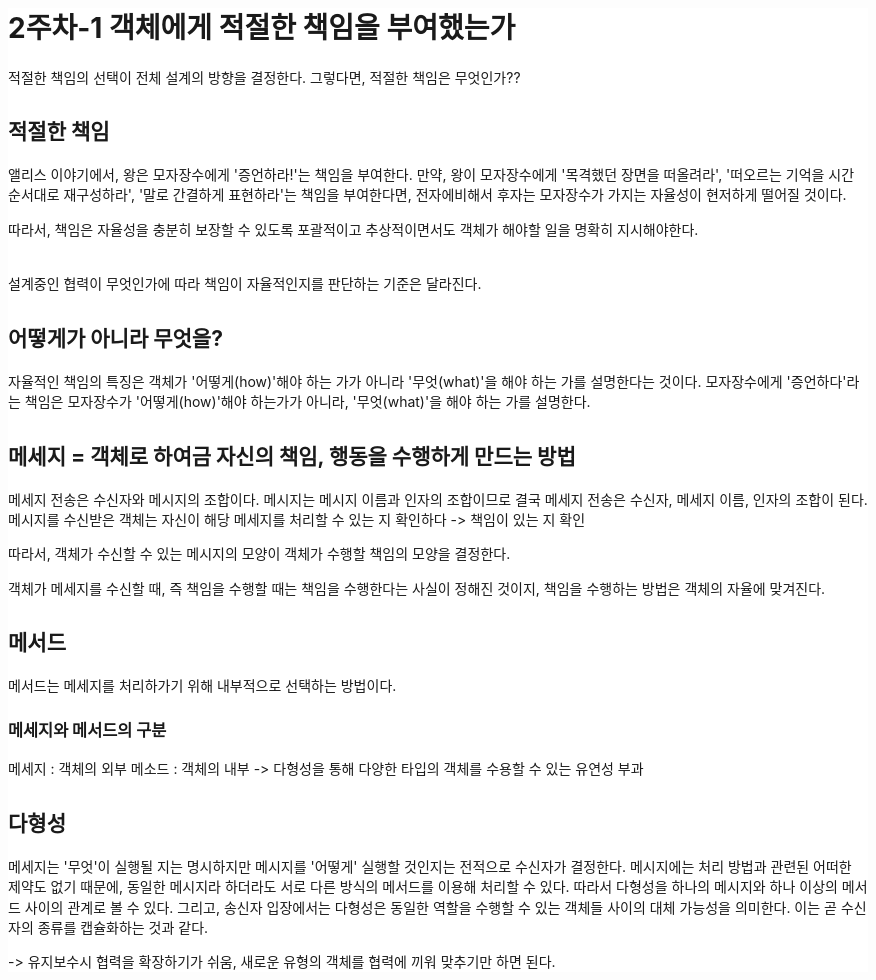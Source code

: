 
# 2주차-1 객체에게 적절한 책임을 부여했는가

적절한 책임의 선택이 전체 설계의 방향을 결정한다.
그렇다면, 적절한 책임은 무엇인가??

## 적절한 책임

앨리스 이야기에서, 왕은 모자장수에게 '증언하라!'는 책임을 부여한다.
만약, 왕이 모자장수에게 '목격했던 장면을 떠올려라', '떠오르는 기억을 시간 순서대로 재구성하라', 
'말로 간결하게 표현하라'는 책임을 부여한다면,
전자에비해서 후자는 모자장수가 가지는 자율성이 현저하게 떨어질 것이다.

따라서, 책임은 자율성을 충분히 보장할 수 있도록 포괄적이고 추상적이면서도 객체가 해야할 일을 명확히 지시해야한다.

<br>
설계중인 협력이 무엇인가에 따라 책임이 자율적인지를 판단하는 기준은 달라진다.

## 어떻게가 아니라 무엇을?

자율적인 책임의 특징은 객체가 '어떻게(how)'해야 하는 가가 아니라 '무엇(what)'을 해야 하는 가를 설명한다는 것이다.
모자장수에게 '증언하다'라는 책임은 모자장수가 '어떻게(how)'해야 하는가가 아니라, '무엇(what)'을 해야 하는 가를 설명한다.


## 메세지 = 객체로 하여금 자신의 책임, 행동을 수행하게 만드는 방법

메세지 전송은 수신자와 메시지의 조합이다.
메시지는 메시지 이름과 인자의 조합이므로 결국 메세지 전송은 수신자, 메세지 이름, 인자의 조합이 된다.
메시지를 수신받은 객체는 자신이 해당 메세지를 처리할 수 있는 지 확인하다 -> 책임이 있는 지 확인

따라서, 객체가 수신할 수 있는 메시지의 모양이 객체가 수행할 책임의 모양을 결정한다.

객체가 메세지를 수신할 때, 즉 책임을 수행할 때는 책임을 수행한다는 사실이 정해진 것이지, 책임을 수행하는 방법은 객체의 자율에 맞겨진다.

## 메서드

메서드는 메세지를 처리하가기 위해 내부적으로 선택하는 방법이다.

### 메세지와 메서드의 구분
메세지 : 객체의 외부
메소드 : 객체의 내부
-> 다형성을 통해 다양한 타입의 객체를 수용할 수 있는 유연성 부과

## 다형성

메세지는 '무엇'이 실행될 지는 명시하지만 메시지를 '어떻게' 실행할 것인지는 전적으로 수신자가 결정한다.
메시지에는 처리 방법과 관련된 어떠한 제약도 없기 때문에, 동일한 메시지라 하더라도 서로 다른 방식의 메서드를 이용해 처리할 수 있다.
따라서 다형성을 하나의 메시지와 하나 이상의 메서드 사이의 관계로 볼 수 있다.
그리고, 송신자 입장에서는 다형성은 동일한 역할을 수행할 수 있는 객체들 사이의 대체 가능성을 의미한다.
이는 곧 수신자의 종류를 캡슐화하는 것과 같다.

-> 유지보수시 협력을 확장하기가 쉬움, 새로운 유형의 객체를 협력에 끼워 맞추기만 하면 된다.
